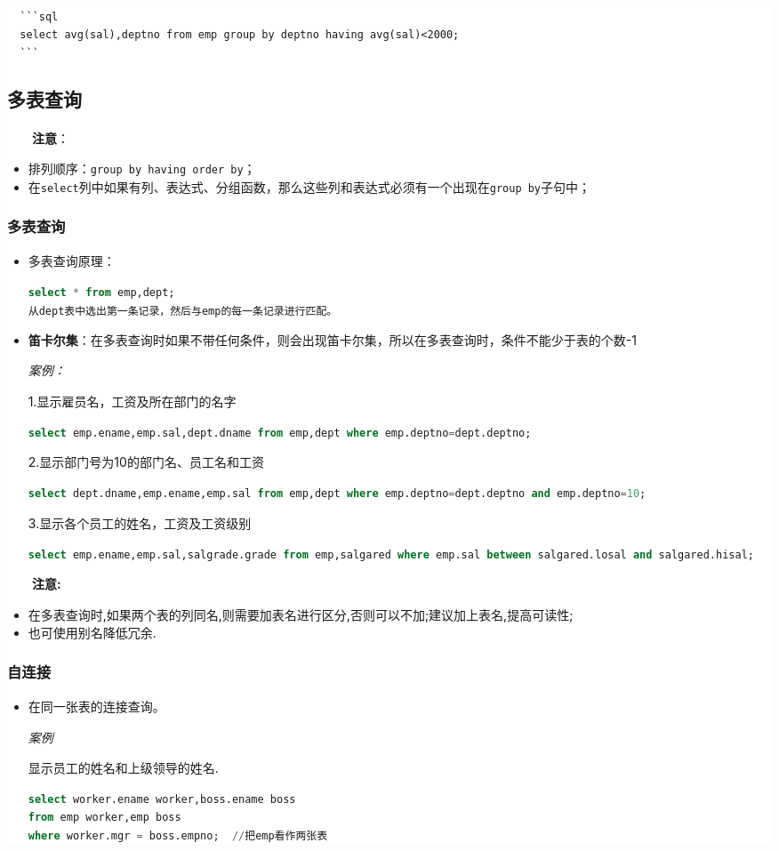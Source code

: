       ```sql
      select avg(sal),deptno from emp group by deptno having avg(sal)<2000;
      ```

## 多表查询

　　**注意**：

* 排列顺序：`group by having order by`​；
* 在`select`​列中如果有列、表达式、分组函数，那么这些列和表达式必须有一个出现在`group by`​子句中；

### 多表查询

* 多表查询原理：

  ```sql
  select * from emp,dept;
  从dept表中选出第一条记录，然后与emp的每一条记录进行匹配。
  ```
* **笛卡尔集**：在多表查询时如果不带任何条件，则会出现笛卡尔集，所以在多表查询时，条件不能少于表的个数-1

  _案例：_

  1.显示雇员名，工资及所在部门的名字

  ```sql
  select emp.ename,emp.sal,dept.dname from emp,dept where emp.deptno=dept.deptno;
  ```

  2.显示部门号为10的部门名、员工名和工资

  ```sql
  select dept.dname,emp.ename,emp.sal from emp,dept where emp.deptno=dept.deptno and emp.deptno=10;
  ```

  3.显示各个员工的姓名，工资及工资级别

  ```sql
  select emp.ename,emp.sal,salgrade.grade from emp,salgared where emp.sal between salgared.losal and salgared.hisal;
  ```

　　**注意:**

* 在多表查询时,如果两个表的列同名,则需要加表名进行区分,否则可以不加;建议加上表名,提高可读性;
* 也可使用别名降低冗余.

### 自连接

* 在同一张表的连接查询。

  _案例_

  显示员工的姓名和上级领导的姓名.

  ```sql
  select worker.ename worker,boss.ename boss
  from emp worker,emp boss
  where worker.mgr = boss.empno;  //把emp看作两张表
  ```
